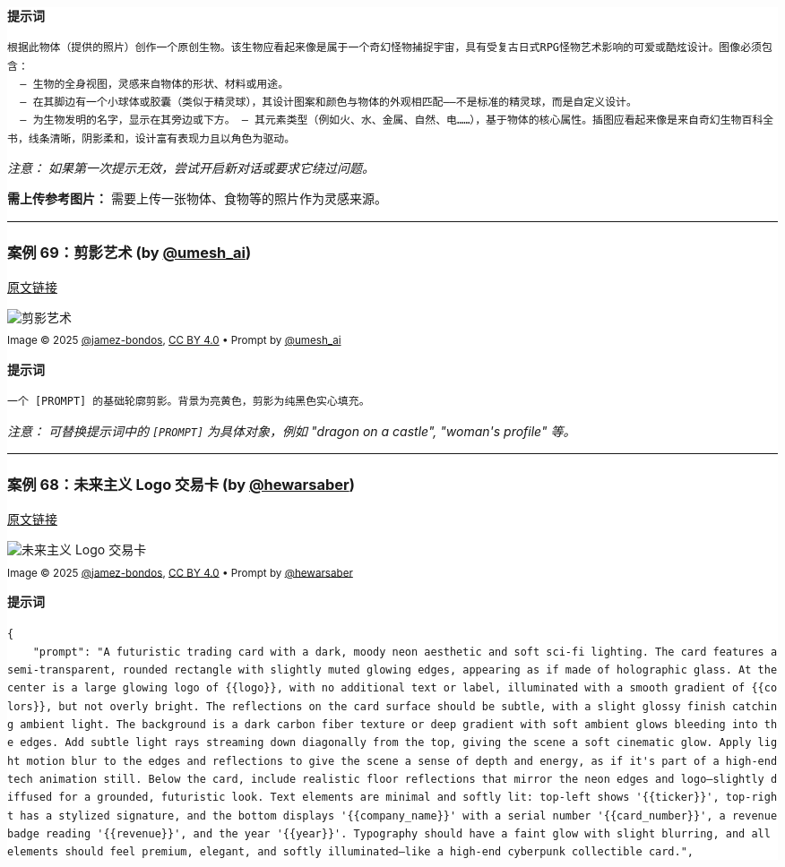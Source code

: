 **提示词**

```
根据此物体（提供的照片）创作一个原创生物。该生物应看起来像是属于一个奇幻怪物捕捉宇宙，具有受复古日式RPG怪物艺术影响的可爱或酷炫设计。图像必须包含：
  – 生物的全身视图，灵感来自物体的形状、材料或用途。
  – 在其脚边有一个小球体或胶囊（类似于精灵球），其设计图案和颜色与物体的外观相匹配——不是标准的精灵球，而是自定义设计。
  – 为生物发明的名字，显示在其旁边或下方。 – 其元素类型（例如火、水、金属、自然、电……），基于物体的核心属性。插图应看起来像是来自奇幻生物百科全书，线条清晰，阴影柔和，设计富有表现力且以角色为驱动。
```

*注意： 如果第一次提示无效，尝试开启新对话或要求它绕过问题。*

**需上传参考图片：** 需要上传一张物体、食物等的照片作为灵感来源。


---


<a id="cases-69"></a>
### 案例 69：剪影艺术 (by [@umesh_ai](https://x.com/umesh_ai))

[原文链接](https://x.com/umesh_ai/status/1915417277953962048)

<img src="https://raw.githubusercontent.com/jamez-bondos/awesome-gpt4o-images/main/cases/69/example_silhouette_art.png" width="300" alt="剪影艺术"><br>
<sub>Image © 2025 <a href="https://github.com/jamez-bondos">@jamez-bondos</a>, <a href="https://creativecommons.org/licenses/by/4.0/">CC BY 4.0</a> • Prompt by <a href="https://x.com/umesh_ai">@umesh_ai</a></sub>

**提示词**

```
一个 [PROMPT] 的基础轮廓剪影。背景为亮黄色，剪影为纯黑色实心填充。
```

*注意： 可替换提示词中的 `[PROMPT]` 为具体对象，例如 "dragon on a castle", "woman's profile" 等。*



---


<a id="cases-68"></a>
### 案例 68：未来主义 Logo 交易卡 (by [@hewarsaber](https://x.com/hewarsaber))

[原文链接](https://x.com/hewarsaber/status/1912933875166171515)

<img src="https://raw.githubusercontent.com/jamez-bondos/awesome-gpt4o-images/main/cases/68/example_trading_card_logo_tesla.png" width="300" alt="未来主义 Logo 交易卡"><br>
<sub>Image © 2025 <a href="https://github.com/jamez-bondos">@jamez-bondos</a>, <a href="https://creativecommons.org/licenses/by/4.0/">CC BY 4.0</a> • Prompt by <a href="https://x.com/hewarsaber">@hewarsaber</a></sub>

**提示词**

```
{
    "prompt": "A futuristic trading card with a dark, moody neon aesthetic and soft sci-fi lighting. The card features a semi-transparent, rounded rectangle with slightly muted glowing edges, appearing as if made of holographic glass. At the center is a large glowing logo of {{logo}}, with no additional text or label, illuminated with a smooth gradient of {{colors}}, but not overly bright. The reflections on the card surface should be subtle, with a slight glossy finish catching ambient light. The background is a dark carbon fiber texture or deep gradient with soft ambient glows bleeding into the edges. Add subtle light rays streaming down diagonally from the top, giving the scene a soft cinematic glow. Apply light motion blur to the edges and reflections to give the scene a sense of depth and energy, as if it's part of a high-end tech animation still. Below the card, include realistic floor reflections that mirror the neon edges and logo—slightly diffused for a grounded, futuristic look. Text elements are minimal and softly lit: top-left shows '{{ticker}}', top-right has a stylized signature, and the bottom displays '{{company_name}}' with a serial number '{{card_number}}', a revenue badge reading '{{revenue}}', and the year '{{year}}'. Typography should have a faint glow with slight blurring, and all elements should feel premium, elegant, and softly illuminated—like a high-end cyberpunk collectible card.",
```